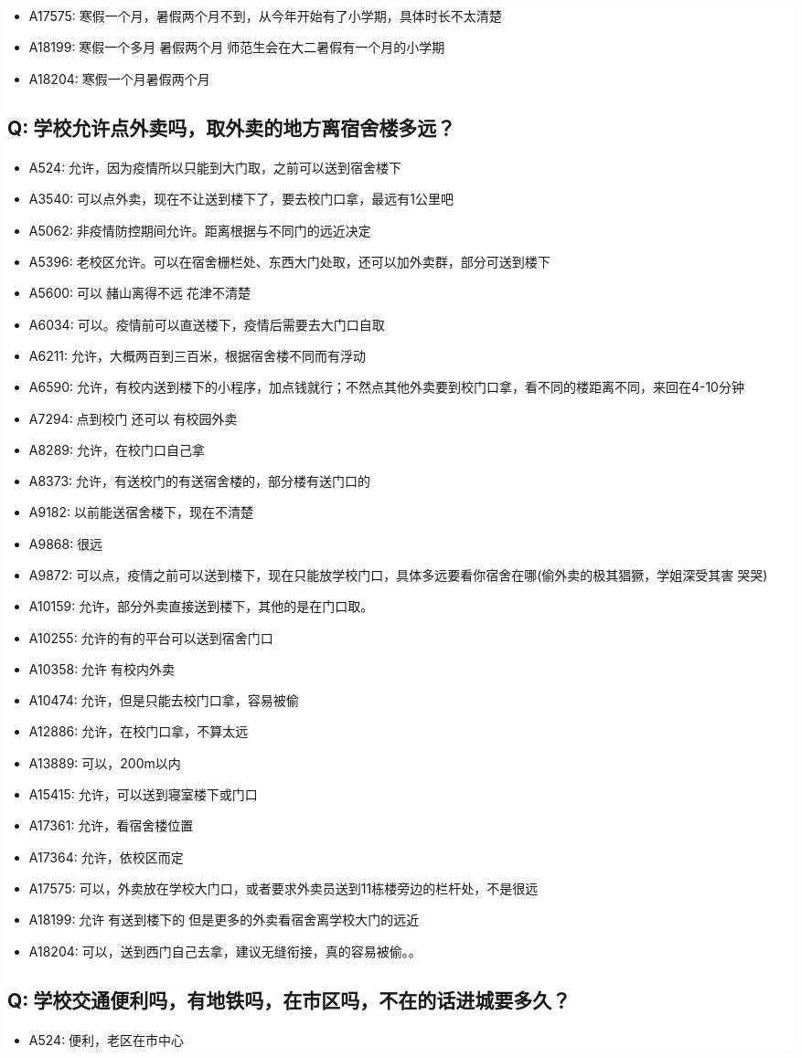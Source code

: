 - A17575: 寒假一个月，暑假两个月不到，从今年开始有了小学期，具体时长不太清楚

- A18199: 寒假一个多月 暑假两个月 师范生会在大二暑假有一个月的小学期

- A18204: 寒假一个月暑假两个月

## Q: 学校允许点外卖吗，取外卖的地方离宿舍楼多远？

- A524: 允许，因为疫情所以只能到大门取，之前可以送到宿舍楼下

- A3540: 可以点外卖，现在不让送到楼下了，要去校门口拿，最远有1公里吧

- A5062: 非疫情防控期间允许。距离根据与不同门的远近决定

- A5396: 老校区允许。可以在宿舍栅栏处、东西大门处取，还可以加外卖群，部分可送到楼下

- A5600: 可以 赭山离得不远 花津不清楚

- A6034: 可以。疫情前可以直送楼下，疫情后需要去大门口自取

- A6211: 允许，大概两百到三百米，根据宿舍楼不同而有浮动

- A6590: 允许，有校内送到楼下的小程序，加点钱就行；不然点其他外卖要到校门口拿，看不同的楼距离不同，来回在4-10分钟

- A7294: 点到校门 还可以 有校园外卖

- A8289: 允许，在校门口自己拿

- A8373: 允许，有送校门的有送宿舍楼的，部分楼有送门口的

- A9182: 以前能送宿舍楼下，现在不清楚

- A9868: 很远

- A9872: 可以点，疫情之前可以送到楼下，现在只能放学校门口，具体多远要看你宿舍在哪(偷外卖的极其猖獗，学姐深受其害 哭哭)

- A10159: 允许，部分外卖直接送到楼下，其他的是在门口取。

- A10255: 允许的有的平台可以送到宿舍门口

- A10358: 允许 有校内外卖

- A10474: 允许，但是只能去校门口拿，容易被偷

- A12886: 允许，在校门口拿，不算太远

- A13889: 可以，200m以内

- A15415: 允许，可以送到寝室楼下或门口

- A17361: 允许，看宿舍楼位置

- A17364: 允许，依校区而定

- A17575: 可以，外卖放在学校大门口，或者要求外卖员送到11栋楼旁边的栏杆处，不是很远

- A18199: 允许 有送到楼下的  但是更多的外卖看宿舍离学校大门的远近

- A18204: 可以，送到西门自己去拿，建议无缝衔接，真的容易被偷。。

## Q: 学校交通便利吗，有地铁吗，在市区吗，不在的话进城要多久？

- A524: 便利，老区在市中心

